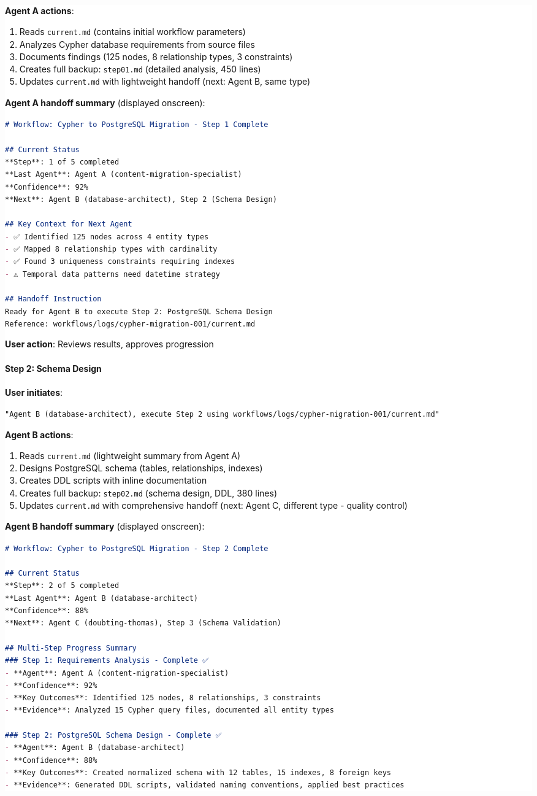 **Agent A actions**:
1. Reads `current.md` (contains initial workflow parameters)
2. Analyzes Cypher database requirements from source files
3. Documents findings (125 nodes, 8 relationship types, 3 constraints)
4. Creates full backup: `step01.md` (detailed analysis, 450 lines)
5. Updates `current.md` with lightweight handoff (next: Agent B, same type)

**Agent A handoff summary** (displayed onscreen):
```markdown
# Workflow: Cypher to PostgreSQL Migration - Step 1 Complete

## Current Status
**Step**: 1 of 5 completed
**Last Agent**: Agent A (content-migration-specialist)
**Confidence**: 92%
**Next**: Agent B (database-architect), Step 2 (Schema Design)

## Key Context for Next Agent
- ✅ Identified 125 nodes across 4 entity types
- ✅ Mapped 8 relationship types with cardinality
- ✅ Found 3 uniqueness constraints requiring indexes
- ⚠️ Temporal data patterns need datetime strategy

## Handoff Instruction
Ready for Agent B to execute Step 2: PostgreSQL Schema Design
Reference: workflows/logs/cypher-migration-001/current.md
```

**User action**: Reviews results, approves progression

#### Step 2: Schema Design
**User initiates**:
```
"Agent B (database-architect), execute Step 2 using workflows/logs/cypher-migration-001/current.md"
```

**Agent B actions**:
1. Reads `current.md` (lightweight summary from Agent A)
2. Designs PostgreSQL schema (tables, relationships, indexes)
3. Creates DDL scripts with inline documentation
4. Creates full backup: `step02.md` (schema design, DDL, 380 lines)
5. Updates `current.md` with comprehensive handoff (next: Agent C, different type - quality control)

**Agent B handoff summary** (displayed onscreen):
```markdown
# Workflow: Cypher to PostgreSQL Migration - Step 2 Complete

## Current Status
**Step**: 2 of 5 completed
**Last Agent**: Agent B (database-architect)
**Confidence**: 88%
**Next**: Agent C (doubting-thomas), Step 3 (Schema Validation)

## Multi-Step Progress Summary
### Step 1: Requirements Analysis - Complete ✅
- **Agent**: Agent A (content-migration-specialist)
- **Confidence**: 92%
- **Key Outcomes**: Identified 125 nodes, 8 relationships, 3 constraints
- **Evidence**: Analyzed 15 Cypher query files, documented all entity types

### Step 2: PostgreSQL Schema Design - Complete ✅
- **Agent**: Agent B (database-architect)
- **Confidence**: 88%
- **Key Outcomes**: Created normalized schema with 12 tables, 15 indexes, 8 foreign keys
- **Evidence**: Generated DDL scripts, validated naming conventions, applied best practices
```